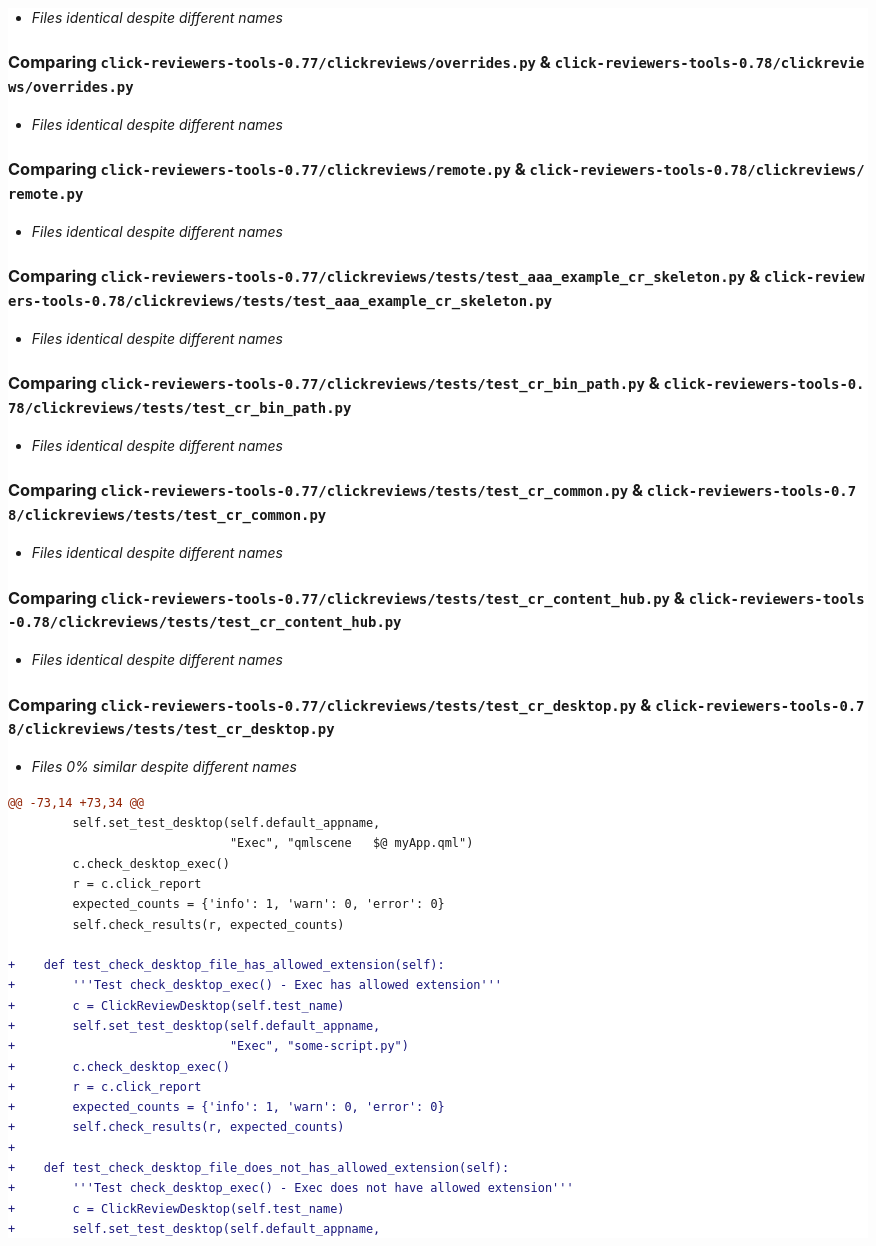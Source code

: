  * *Files identical despite different names*

### Comparing `click-reviewers-tools-0.77/clickreviews/overrides.py` & `click-reviewers-tools-0.78/clickreviews/overrides.py`

 * *Files identical despite different names*

### Comparing `click-reviewers-tools-0.77/clickreviews/remote.py` & `click-reviewers-tools-0.78/clickreviews/remote.py`

 * *Files identical despite different names*

### Comparing `click-reviewers-tools-0.77/clickreviews/tests/test_aaa_example_cr_skeleton.py` & `click-reviewers-tools-0.78/clickreviews/tests/test_aaa_example_cr_skeleton.py`

 * *Files identical despite different names*

### Comparing `click-reviewers-tools-0.77/clickreviews/tests/test_cr_bin_path.py` & `click-reviewers-tools-0.78/clickreviews/tests/test_cr_bin_path.py`

 * *Files identical despite different names*

### Comparing `click-reviewers-tools-0.77/clickreviews/tests/test_cr_common.py` & `click-reviewers-tools-0.78/clickreviews/tests/test_cr_common.py`

 * *Files identical despite different names*

### Comparing `click-reviewers-tools-0.77/clickreviews/tests/test_cr_content_hub.py` & `click-reviewers-tools-0.78/clickreviews/tests/test_cr_content_hub.py`

 * *Files identical despite different names*

### Comparing `click-reviewers-tools-0.77/clickreviews/tests/test_cr_desktop.py` & `click-reviewers-tools-0.78/clickreviews/tests/test_cr_desktop.py`

 * *Files 0% similar despite different names*

```diff
@@ -73,14 +73,34 @@
         self.set_test_desktop(self.default_appname,
                               "Exec", "qmlscene   $@ myApp.qml")
         c.check_desktop_exec()
         r = c.click_report
         expected_counts = {'info': 1, 'warn': 0, 'error': 0}
         self.check_results(r, expected_counts)
 
+    def test_check_desktop_file_has_allowed_extension(self):
+        '''Test check_desktop_exec() - Exec has allowed extension'''
+        c = ClickReviewDesktop(self.test_name)
+        self.set_test_desktop(self.default_appname,
+                              "Exec", "some-script.py")
+        c.check_desktop_exec()
+        r = c.click_report
+        expected_counts = {'info': 1, 'warn': 0, 'error': 0}
+        self.check_results(r, expected_counts)
+
+    def test_check_desktop_file_does_not_has_allowed_extension(self):
+        '''Test check_desktop_exec() - Exec does not have allowed extension'''
+        c = ClickReviewDesktop(self.test_name)
+        self.set_test_desktop(self.default_appname,
```